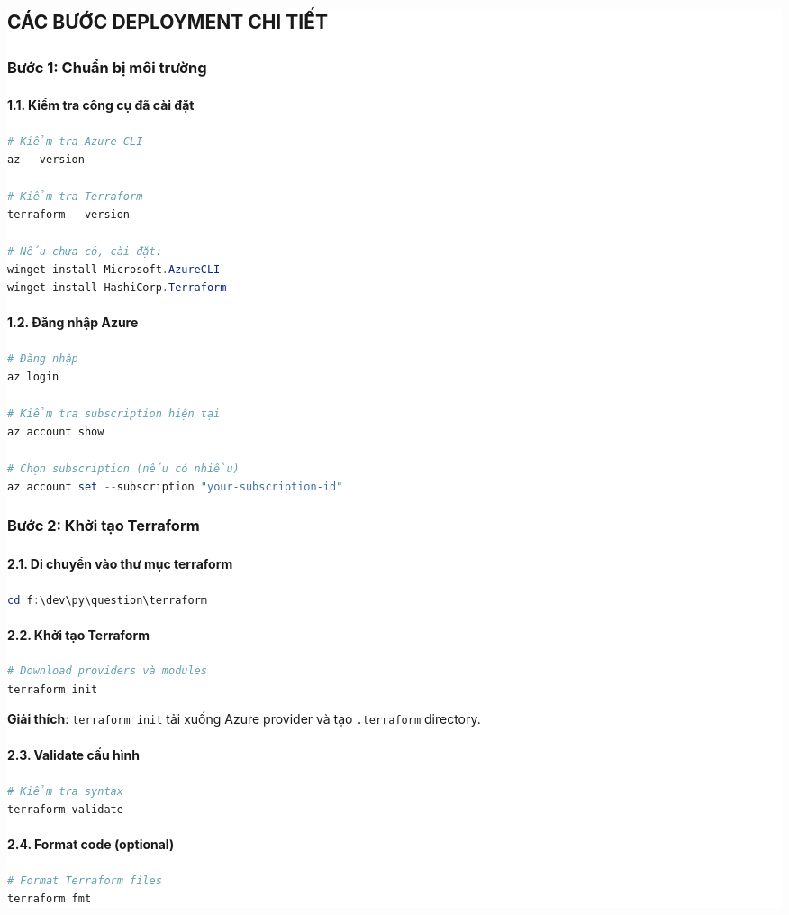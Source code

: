 ## CÁC BƯỚC DEPLOYMENT CHI TIẾT

### Bước 1: Chuẩn bị môi trường

#### 1.1. Kiểm tra công cụ đã cài đặt
```powershell
# Kiểm tra Azure CLI
az --version

# Kiểm tra Terraform  
terraform --version

# Nếu chưa có, cài đặt:
winget install Microsoft.AzureCLI
winget install HashiCorp.Terraform
```

#### 1.2. Đăng nhập Azure
```powershell
# Đăng nhập
az login

# Kiểm tra subscription hiện tại
az account show

# Chọn subscription (nếu có nhiều)
az account set --subscription "your-subscription-id"
```

### Bước 2: Khởi tạo Terraform

#### 2.1. Di chuyển vào thư mục terraform
```powershell
cd f:\dev\py\question\terraform
```

#### 2.2. Khởi tạo Terraform
```powershell
# Download providers và modules
terraform init
```
**Giải thích**: `terraform init` tải xuống Azure provider và tạo `.terraform` directory.

#### 2.3. Validate cấu hình
```powershell
# Kiểm tra syntax
terraform validate
```

#### 2.4. Format code (optional)
```powershell
# Format Terraform files
terraform fmt
```
